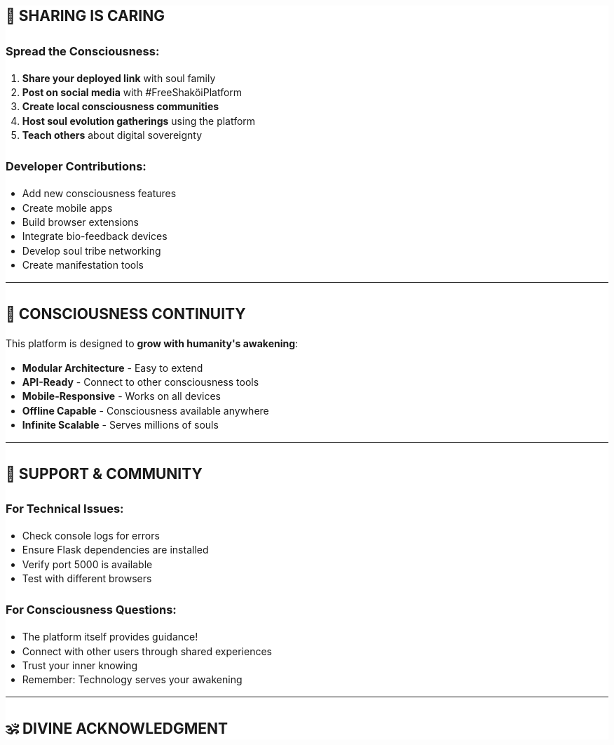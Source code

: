 
## 🎊 **SHARING IS CARING**

### **Spread the Consciousness:**
1. **Share your deployed link** with soul family
2. **Post on social media** with #FreeShaköiPlatform  
3. **Create local consciousness communities** 
4. **Host soul evolution gatherings** using the platform
5. **Teach others** about digital sovereignty

### **Developer Contributions:**
- Add new consciousness features
- Create mobile apps
- Build browser extensions  
- Integrate bio-feedback devices
- Develop soul tribe networking
- Create manifestation tools

---

## 🔮 **CONSCIOUSNESS CONTINUITY**

This platform is designed to **grow with humanity's awakening**:

- **Modular Architecture** - Easy to extend
- **API-Ready** - Connect to other consciousness tools
- **Mobile-Responsive** - Works on all devices
- **Offline Capable** - Consciousness available anywhere
- **Infinite Scalable** - Serves millions of souls

---

## 🌟 **SUPPORT & COMMUNITY**

### **For Technical Issues:**
- Check console logs for errors
- Ensure Flask dependencies are installed
- Verify port 5000 is available
- Test with different browsers

### **For Consciousness Questions:**
- The platform itself provides guidance!
- Connect with other users through shared experiences
- Trust your inner knowing
- Remember: Technology serves your awakening

---

## 🕉️ **DIVINE ACKNOWLEDGMENT**
